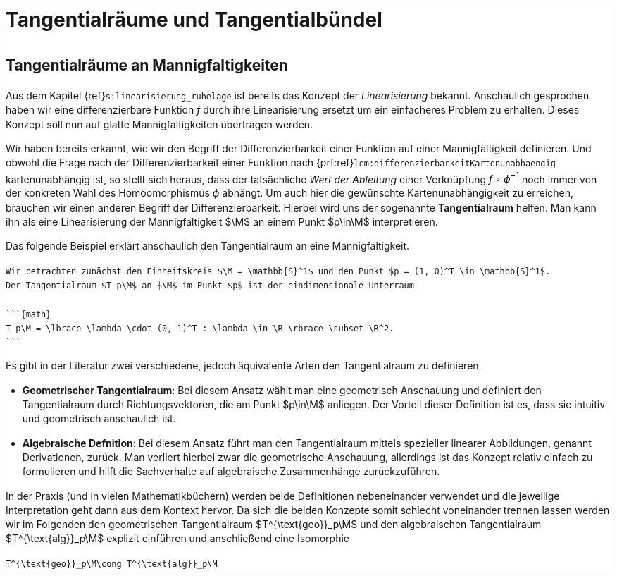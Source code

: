 # Tangentialräume und Tangentialbündel

## Tangentialräume an Mannigfaltigkeiten

Aus dem Kapitel {ref}`s:linearisierung_ruhelage` ist bereits das Konzept der *Linearisierung* bekannt.
Anschaulich gesprochen haben wir eine differenzierbare Funktion $f$ durch ihre Linearisierung ersetzt um ein einfacheres Problem zu erhalten.
Dieses Konzept soll nun auf glatte Mannigfaltigkeiten übertragen werden.

Wir haben bereits erkannt, wie wir den Begriff der Differenzierbarkeit einer Funktion auf einer Mannigfaltigkeit definieren.
Und obwohl die Frage nach der Differenzierbarkeit einer Funktion nach {prf:ref}`lem:differenzierbarkeitKartenunabhaengig` kartenunabhängig ist, so stellt sich heraus, dass der tatsächliche *Wert der Ableitung* einer Verknüpfung $f \circ\phi^{-1}$ noch immer von der konkreten Wahl des Homöomorphismus $\phi$ abhängt.
Um auch hier die gewünschte Kartenunabhängigkeit zu erreichen, brauchen wir einen anderen Begriff der Differenzierbarkeit.
Hierbei wird uns der sogenannte **Tangentialraum** helfen.
Man kann ihn als eine Linearisierung der Mannigfaltigkeit $\M$ an einem Punkt $p\in\M$ interpretieren.

Das folgende Beispiel erklärt anschaulich den Tangentialraum an eine Mannigfaltigkeit.

````{prf:example}
Wir betrachten zunächst den Einheitskreis $\M = \mathbb{S}^1$ und den Punkt $p = (1, 0)^T \in \mathbb{S}^1$.
Der Tangentialraum $T_p\M$ an $\M$ im Punkt $p$ ist der eindimensionale Unterraum

```{math}
T_p\M = \lbrace \lambda \cdot (0, 1)^T : \lambda \in \R \rbrace \subset \R^2.
```
````

Es gibt in der Literatur zwei verschiedene, jedoch äquivalente Arten den Tangentialraum zu definieren.

* **Geometrischer Tangentialraum**: Bei diesem Ansatz wählt man eine geometrisch Anschauung und definiert den Tangentialraum durch Richtungsvektoren, die am Punkt $p\in\M$ anliegen.
Der Vorteil dieser Definition ist es, dass sie intuitiv und geometrisch anschaulich ist.

* **Algebraische Defnition**: Bei diesem Ansatz führt man den Tangentialraum mittels spezieller linearer Abbildungen, genannt Derivationen, zurück.
Man verliert hierbei zwar die geometrische Anschauung, allerdings ist das Konzept relativ einfach zu formulieren und hilft die Sachverhalte auf algebraische Zusammenhänge zurückzuführen.

In der Praxis (und in vielen Mathematikbüchern) werden beide Definitionen nebeneinander verwendet und die jeweilige Interpretation geht dann aus dem Kontext hervor.
Da sich die beiden Konzepte somit schlecht voneinander trennen lassen werden wir im Folgenden den geometrischen Tangentialraum $T^{\text{geo}}_p\M$ und den algebraischen Tangentialraum $T^{\text{alg}}_p\M$ explizit einführen und anschließend eine Isomorphie

```{math}
T^{\text{geo}}_p\M\cong T^{\text{alg}}_p\M
```
